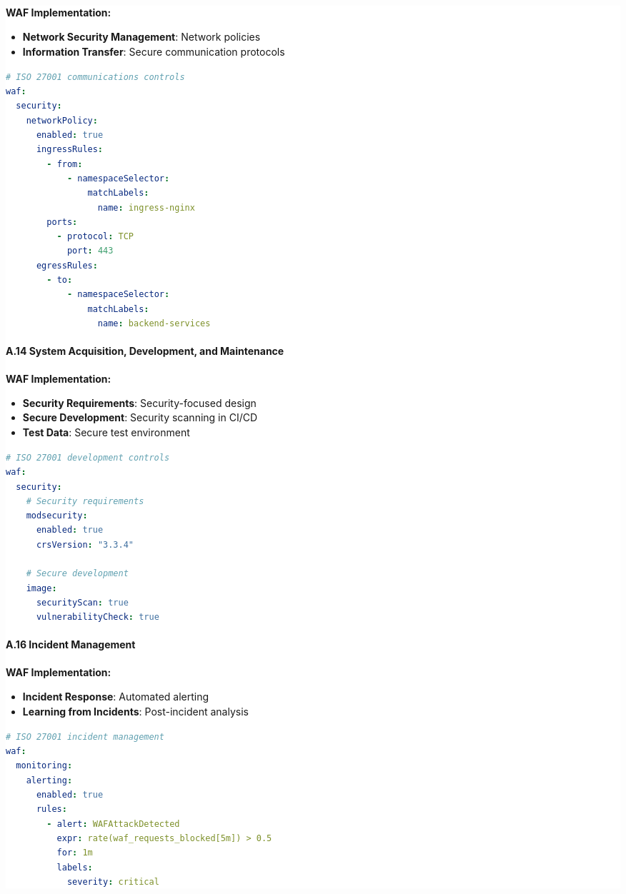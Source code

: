 **WAF Implementation:**
- **Network Security Management**: Network policies
- **Information Transfer**: Secure communication protocols

```yaml
# ISO 27001 communications controls
waf:
  security:
    networkPolicy:
      enabled: true
      ingressRules:
        - from:
            - namespaceSelector:
                matchLabels:
                  name: ingress-nginx
        ports:
          - protocol: TCP
            port: 443
      egressRules:
        - to:
            - namespaceSelector:
                matchLabels:
                  name: backend-services
```

#### A.14 System Acquisition, Development, and Maintenance

**WAF Implementation:**
- **Security Requirements**: Security-focused design
- **Secure Development**: Security scanning in CI/CD
- **Test Data**: Secure test environment

```yaml
# ISO 27001 development controls
waf:
  security:
    # Security requirements
    modsecurity:
      enabled: true
      crsVersion: "3.3.4"
    
    # Secure development
    image:
      securityScan: true
      vulnerabilityCheck: true
```

#### A.16 Incident Management

**WAF Implementation:**
- **Incident Response**: Automated alerting
- **Learning from Incidents**: Post-incident analysis

```yaml
# ISO 27001 incident management
waf:
  monitoring:
    alerting:
      enabled: true
      rules:
        - alert: WAFAttackDetected
          expr: rate(waf_requests_blocked[5m]) > 0.5
          for: 1m
          labels:
            severity: critical
```
